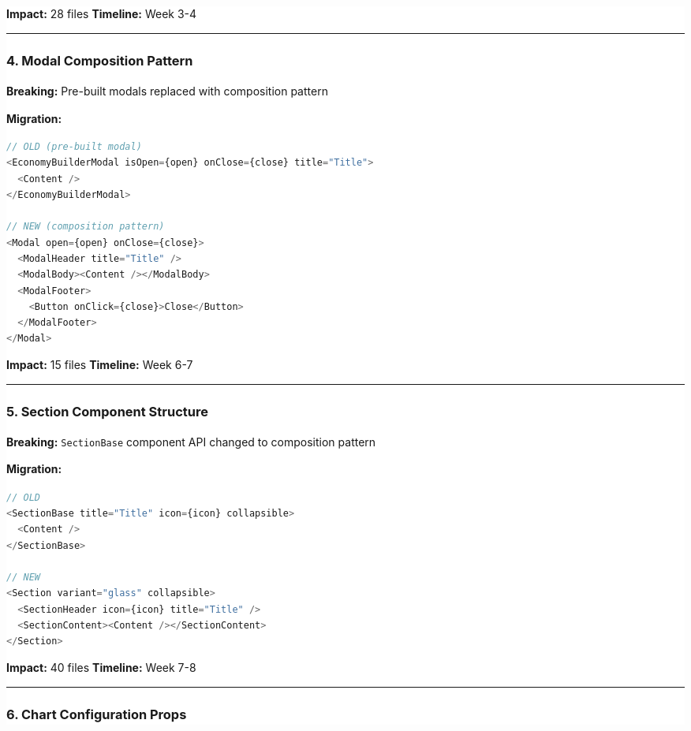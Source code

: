 **Impact:** 28 files
**Timeline:** Week 3-4

---

### 4. Modal Composition Pattern

**Breaking:** Pre-built modals replaced with composition pattern

**Migration:**
```typescript
// OLD (pre-built modal)
<EconomyBuilderModal isOpen={open} onClose={close} title="Title">
  <Content />
</EconomyBuilderModal>

// NEW (composition pattern)
<Modal open={open} onClose={close}>
  <ModalHeader title="Title" />
  <ModalBody><Content /></ModalBody>
  <ModalFooter>
    <Button onClick={close}>Close</Button>
  </ModalFooter>
</Modal>
```

**Impact:** 15 files
**Timeline:** Week 6-7

---

### 5. Section Component Structure

**Breaking:** `SectionBase` component API changed to composition pattern

**Migration:**
```typescript
// OLD
<SectionBase title="Title" icon={icon} collapsible>
  <Content />
</SectionBase>

// NEW
<Section variant="glass" collapsible>
  <SectionHeader icon={icon} title="Title" />
  <SectionContent><Content /></SectionContent>
</Section>
```

**Impact:** 40 files
**Timeline:** Week 7-8

---

### 6. Chart Configuration Props
